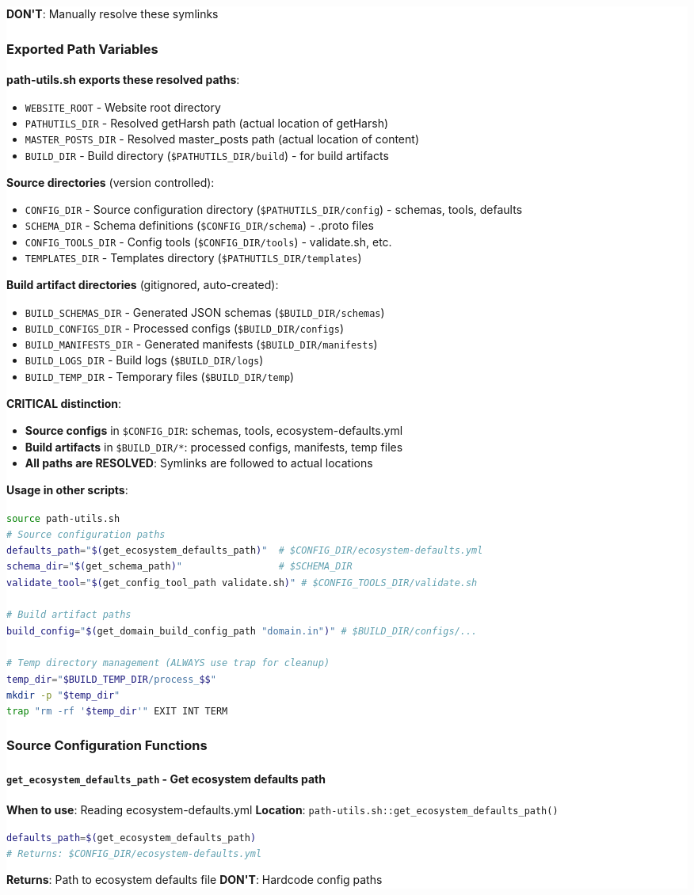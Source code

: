 **DON'T**: Manually resolve these symlinks

### Exported Path Variables

**path-utils.sh exports these resolved paths**:
- `WEBSITE_ROOT` - Website root directory
- `PATHUTILS_DIR` - Resolved getHarsh path (actual location of getHarsh)
- `MASTER_POSTS_DIR` - Resolved master_posts path (actual location of content)
- `BUILD_DIR` - Build directory (`$PATHUTILS_DIR/build`) - for build artifacts

**Source directories** (version controlled):
- `CONFIG_DIR` - Source configuration directory (`$PATHUTILS_DIR/config`) - schemas, tools, defaults
- `SCHEMA_DIR` - Schema definitions (`$CONFIG_DIR/schema`) - .proto files
- `CONFIG_TOOLS_DIR` - Config tools (`$CONFIG_DIR/tools`) - validate.sh, etc.
- `TEMPLATES_DIR` - Templates directory (`$PATHUTILS_DIR/templates`)

**Build artifact directories** (gitignored, auto-created):
- `BUILD_SCHEMAS_DIR` - Generated JSON schemas (`$BUILD_DIR/schemas`)
- `BUILD_CONFIGS_DIR` - Processed configs (`$BUILD_DIR/configs`)
- `BUILD_MANIFESTS_DIR` - Generated manifests (`$BUILD_DIR/manifests`)
- `BUILD_LOGS_DIR` - Build logs (`$BUILD_DIR/logs`)
- `BUILD_TEMP_DIR` - Temporary files (`$BUILD_DIR/temp`)

**CRITICAL distinction**:
- **Source configs** in `$CONFIG_DIR`: schemas, tools, ecosystem-defaults.yml
- **Build artifacts** in `$BUILD_DIR/*`: processed configs, manifests, temp files
- **All paths are RESOLVED**: Symlinks are followed to actual locations

**Usage in other scripts**:
```bash
source path-utils.sh
# Source configuration paths
defaults_path="$(get_ecosystem_defaults_path)"  # $CONFIG_DIR/ecosystem-defaults.yml
schema_dir="$(get_schema_path)"                 # $SCHEMA_DIR
validate_tool="$(get_config_tool_path validate.sh)" # $CONFIG_TOOLS_DIR/validate.sh

# Build artifact paths
build_config="$(get_domain_build_config_path "domain.in")" # $BUILD_DIR/configs/...

# Temp directory management (ALWAYS use trap for cleanup)
temp_dir="$BUILD_TEMP_DIR/process_$$"
mkdir -p "$temp_dir"
trap "rm -rf '$temp_dir'" EXIT INT TERM
```

### Source Configuration Functions

#### `get_ecosystem_defaults_path` - Get ecosystem defaults path
**When to use**: Reading ecosystem-defaults.yml
**Location**: `path-utils.sh::get_ecosystem_defaults_path()`
```bash
defaults_path=$(get_ecosystem_defaults_path)
# Returns: $CONFIG_DIR/ecosystem-defaults.yml
```
**Returns**: Path to ecosystem defaults file
**DON'T**: Hardcode config paths
